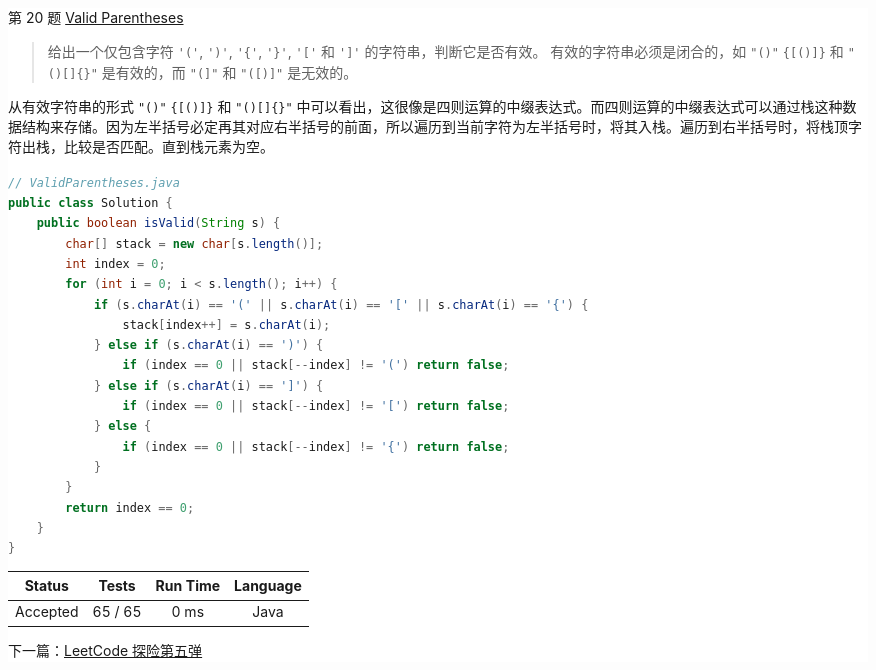 第 20 题 [Valid Parentheses](https://leetcode.com/problems/valid-parentheses/)

> 给出一个仅包含字符 `'('`, `')'`, `'{'`, `'}'`, `'['` 和 `']'` 的字符串，判断它是否有效。
> 有效的字符串必须是闭合的，如 `"()"` `{[()]}` 和 `"()[]{}"` 是有效的，而 `"(]"` 和 `"([)]"` 是无效的。

从有效字符串的形式 `"()"` `{[()]}` 和 `"()[]{}"` 中可以看出，这很像是四则运算的中缀表达式。而四则运算的中缀表达式可以通过栈这种数据结构来存储。因为左半括号必定再其对应右半括号的前面，所以遍历到当前字符为左半括号时，将其入栈。遍历到右半括号时，将栈顶字符出栈，比较是否匹配。直到栈元素为空。

```java
// ValidParentheses.java
public class Solution {
    public boolean isValid(String s) {
        char[] stack = new char[s.length()];
        int index = 0;
        for (int i = 0; i < s.length(); i++) {
            if (s.charAt(i) == '(' || s.charAt(i) == '[' || s.charAt(i) == '{') {
                stack[index++] = s.charAt(i);
            } else if (s.charAt(i) == ')') {
                if (index == 0 || stack[--index] != '(') return false;
            } else if (s.charAt(i) == ']') {
                if (index == 0 || stack[--index] != '[') return false;
            } else {
                if (index == 0 || stack[--index] != '{') return false;
            }
        }
        return index == 0;
    }
}
```

| Status | Tests | Run Time | Language |
|:------:|:------:|:--------:|:--------:|
| Accepted | 65 / 65 | 0 ms | Java |

下一篇：[LeetCode 探险第五弹](/2016/07/08/leetcode-tour-5/)